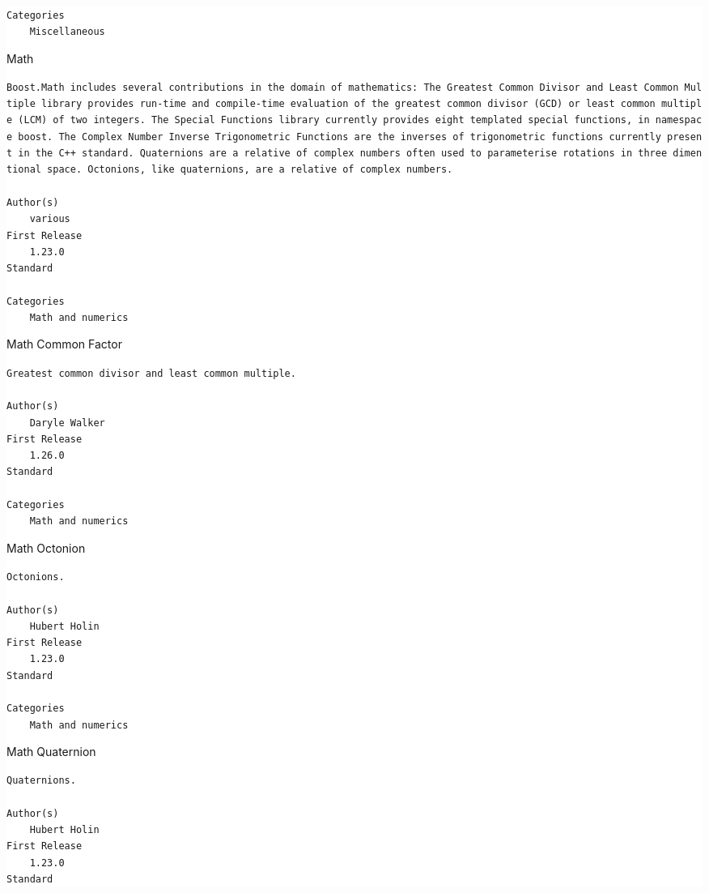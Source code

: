     Categories
        Miscellaneous

Math

    Boost.Math includes several contributions in the domain of mathematics: The Greatest Common Divisor and Least Common Multiple library provides run-time and compile-time evaluation of the greatest common divisor (GCD) or least common multiple (LCM) of two integers. The Special Functions library currently provides eight templated special functions, in namespace boost. The Complex Number Inverse Trigonometric Functions are the inverses of trigonometric functions currently present in the C++ standard. Quaternions are a relative of complex numbers often used to parameterise rotations in three dimentional space. Octonions, like quaternions, are a relative of complex numbers.

    Author(s)
        various
    First Release
        1.23.0
    Standard
         
    Categories
        Math and numerics

Math Common Factor

    Greatest common divisor and least common multiple.

    Author(s)
        Daryle Walker
    First Release
        1.26.0
    Standard
         
    Categories
        Math and numerics

Math Octonion

    Octonions.

    Author(s)
        Hubert Holin
    First Release
        1.23.0
    Standard
         
    Categories
        Math and numerics

Math Quaternion

    Quaternions.

    Author(s)
        Hubert Holin
    First Release
        1.23.0
    Standard
         